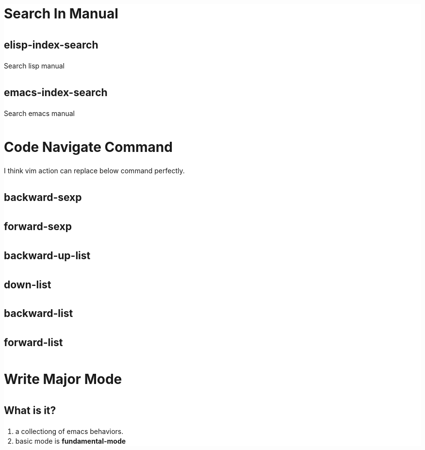 
<a id="org55dfee2"></a>

# Search In Manual


## elisp-index-search

Search lisp manual


## emacs-index-search

Search emacs manual


<a id="org0b4779d"></a>

# Code Navigate Command

I think vim action can replace below command perfectly.


## backward-sexp


## forward-sexp


## backward-up-list


## down-list


## backward-list


## forward-list


<a id="org4f775f1"></a>

# Write Major Mode


## What is it?

1.  a collectiong of emacs behaviors.
2.  basic mode is **fundamental-mode**
